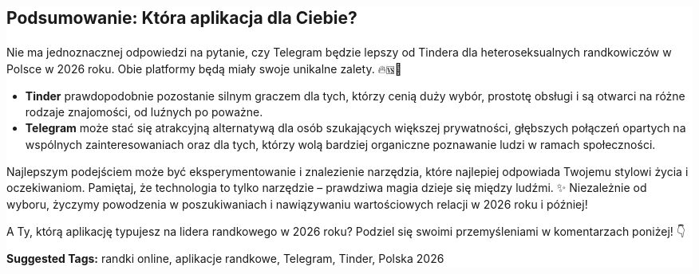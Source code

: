## Podsumowanie: Która aplikacja dla Ciebie?

Nie ma jednoznacznej odpowiedzi na pytanie, czy Telegram będzie lepszy od Tindera dla heteroseksualnych randkowiczów w Polsce w 2026 roku. Obie platformy będą miały swoje unikalne zalety. 🔥🆚💬

*   **Tinder** prawdopodobnie pozostanie silnym graczem dla tych, którzy cenią duży wybór, prostotę obsługi i są otwarci na różne rodzaje znajomości, od luźnych po poważne.
*   **Telegram** może stać się atrakcyjną alternatywą dla osób szukających większej prywatności, głębszych połączeń opartych na wspólnych zainteresowaniach oraz dla tych, którzy wolą bardziej organiczne poznawanie ludzi w ramach społeczności.

Najlepszym podejściem może być eksperymentowanie i znalezienie narzędzia, które najlepiej odpowiada Twojemu stylowi życia i oczekiwaniom. Pamiętaj, że technologia to tylko narzędzie – prawdziwa magia dzieje się między ludźmi. ✨ Niezależnie od wyboru, życzymy powodzenia w poszukiwaniach i nawiązywaniu wartościowych relacji w 2026 roku i później!

A Ty, którą aplikację typujesz na lidera randkowego w 2026 roku? Podziel się swoimi przemyśleniami w komentarzach poniżej! 👇




**Suggested Tags:**
randki online, aplikacje randkowe, Telegram, Tinder, Polska 2026
